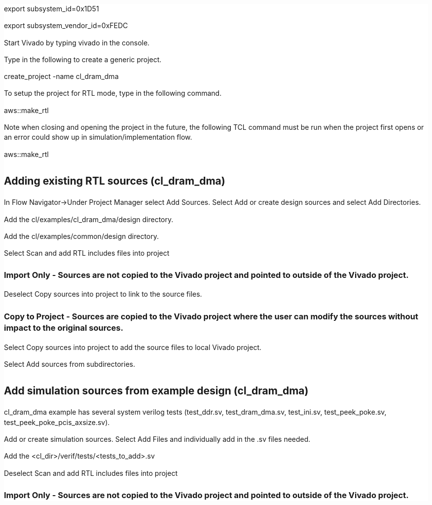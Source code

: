 export subsystem\_id=0x1D51

export subsystem\_vendor\_id=0xFEDC


Start Vivado by typing vivado in the console.

Type in the following to create a generic project.

create\_project -name cl\_dram\_dma

To setup the project for RTL mode, type in the following command.

aws::make\_rtl

Note when closing and opening the project in the future, the following TCL command must be run when the project first opens or an error could show up in simulation/implementation flow.

aws::make\_rtl


## Adding existing RTL sources (cl\_dram\_dma)

In Flow Navigator->Under Project Manager select Add Sources.  Select Add or create design sources and select Add Directories.

Add the cl/examples/cl\_dram\_dma/design directory.

Add the cl/examples/common/design directory.

Select Scan and add RTL includes files into project

### Import Only - Sources are not copied to the Vivado project and pointed to outside of the Vivado project.

Deselect Copy sources into project to link to the source files.

### Copy to Project - Sources are copied to the Vivado project where the user can modify the sources without impact to the original sources.


Select Copy sources into project to add the source files to local Vivado project.

Select Add sources from subdirectories.

## Add simulation sources from example design (cl\_dram\_dma)
cl\_dram\_dma example has several system verilog tests (test\_ddr.sv, test\_dram\_dma.sv, test\_ini.sv, test\_peek\_poke.sv, test\_peek\_poke\_pcis\_axsize.sv).

Add or create simulation sources.  Select Add Files and individually add in the .sv files needed.

Add the <cl\_dir>/verif/tests/<tests\_to\_add>.sv

Deselect Scan and add RTL includes files into project

### Import Only - Sources are not copied to the Vivado project and pointed to outside of the Vivado project.
